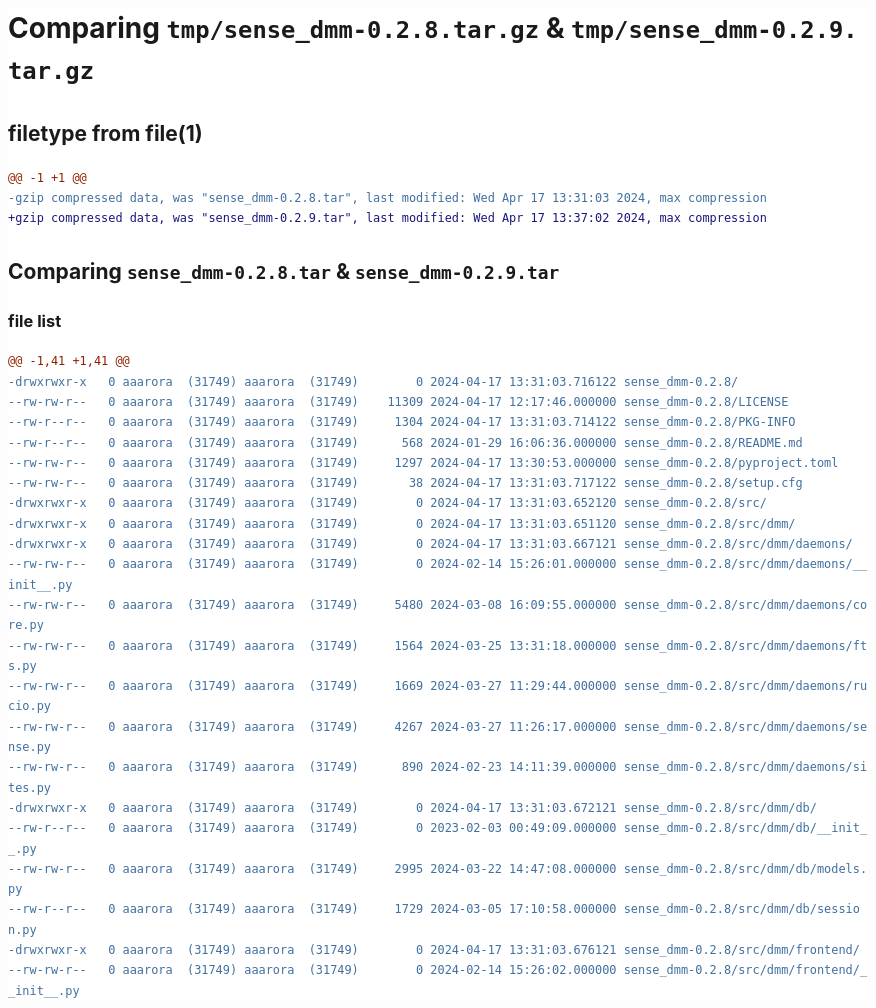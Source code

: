 # Comparing `tmp/sense_dmm-0.2.8.tar.gz` & `tmp/sense_dmm-0.2.9.tar.gz`

## filetype from file(1)

```diff
@@ -1 +1 @@
-gzip compressed data, was "sense_dmm-0.2.8.tar", last modified: Wed Apr 17 13:31:03 2024, max compression
+gzip compressed data, was "sense_dmm-0.2.9.tar", last modified: Wed Apr 17 13:37:02 2024, max compression
```

## Comparing `sense_dmm-0.2.8.tar` & `sense_dmm-0.2.9.tar`

### file list

```diff
@@ -1,41 +1,41 @@
-drwxrwxr-x   0 aaarora  (31749) aaarora  (31749)        0 2024-04-17 13:31:03.716122 sense_dmm-0.2.8/
--rw-rw-r--   0 aaarora  (31749) aaarora  (31749)    11309 2024-04-17 12:17:46.000000 sense_dmm-0.2.8/LICENSE
--rw-r--r--   0 aaarora  (31749) aaarora  (31749)     1304 2024-04-17 13:31:03.714122 sense_dmm-0.2.8/PKG-INFO
--rw-r--r--   0 aaarora  (31749) aaarora  (31749)      568 2024-01-29 16:06:36.000000 sense_dmm-0.2.8/README.md
--rw-rw-r--   0 aaarora  (31749) aaarora  (31749)     1297 2024-04-17 13:30:53.000000 sense_dmm-0.2.8/pyproject.toml
--rw-rw-r--   0 aaarora  (31749) aaarora  (31749)       38 2024-04-17 13:31:03.717122 sense_dmm-0.2.8/setup.cfg
-drwxrwxr-x   0 aaarora  (31749) aaarora  (31749)        0 2024-04-17 13:31:03.652120 sense_dmm-0.2.8/src/
-drwxrwxr-x   0 aaarora  (31749) aaarora  (31749)        0 2024-04-17 13:31:03.651120 sense_dmm-0.2.8/src/dmm/
-drwxrwxr-x   0 aaarora  (31749) aaarora  (31749)        0 2024-04-17 13:31:03.667121 sense_dmm-0.2.8/src/dmm/daemons/
--rw-rw-r--   0 aaarora  (31749) aaarora  (31749)        0 2024-02-14 15:26:01.000000 sense_dmm-0.2.8/src/dmm/daemons/__init__.py
--rw-rw-r--   0 aaarora  (31749) aaarora  (31749)     5480 2024-03-08 16:09:55.000000 sense_dmm-0.2.8/src/dmm/daemons/core.py
--rw-rw-r--   0 aaarora  (31749) aaarora  (31749)     1564 2024-03-25 13:31:18.000000 sense_dmm-0.2.8/src/dmm/daemons/fts.py
--rw-rw-r--   0 aaarora  (31749) aaarora  (31749)     1669 2024-03-27 11:29:44.000000 sense_dmm-0.2.8/src/dmm/daemons/rucio.py
--rw-rw-r--   0 aaarora  (31749) aaarora  (31749)     4267 2024-03-27 11:26:17.000000 sense_dmm-0.2.8/src/dmm/daemons/sense.py
--rw-rw-r--   0 aaarora  (31749) aaarora  (31749)      890 2024-02-23 14:11:39.000000 sense_dmm-0.2.8/src/dmm/daemons/sites.py
-drwxrwxr-x   0 aaarora  (31749) aaarora  (31749)        0 2024-04-17 13:31:03.672121 sense_dmm-0.2.8/src/dmm/db/
--rw-r--r--   0 aaarora  (31749) aaarora  (31749)        0 2023-02-03 00:49:09.000000 sense_dmm-0.2.8/src/dmm/db/__init__.py
--rw-rw-r--   0 aaarora  (31749) aaarora  (31749)     2995 2024-03-22 14:47:08.000000 sense_dmm-0.2.8/src/dmm/db/models.py
--rw-r--r--   0 aaarora  (31749) aaarora  (31749)     1729 2024-03-05 17:10:58.000000 sense_dmm-0.2.8/src/dmm/db/session.py
-drwxrwxr-x   0 aaarora  (31749) aaarora  (31749)        0 2024-04-17 13:31:03.676121 sense_dmm-0.2.8/src/dmm/frontend/
--rw-rw-r--   0 aaarora  (31749) aaarora  (31749)        0 2024-02-14 15:26:02.000000 sense_dmm-0.2.8/src/dmm/frontend/__init__.py
```